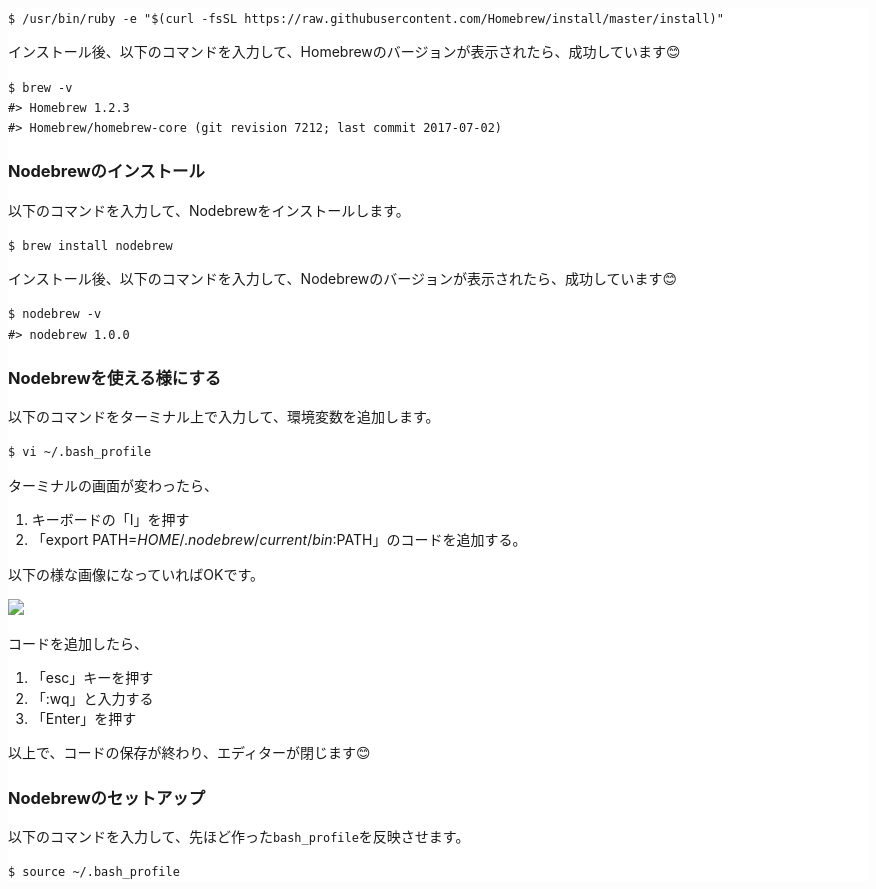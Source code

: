 ```shell
$ /usr/bin/ruby -e "$(curl -fsSL https://raw.githubusercontent.com/Homebrew/install/master/install)"
```

インストール後、以下のコマンドを入力して、Homebrewのバージョンが表示されたら、成功しています😊

```shell
$ brew -v
#> Homebrew 1.2.3
#> Homebrew/homebrew-core (git revision 7212; last commit 2017-07-02)
```

### Nodebrewのインストール

以下のコマンドを入力して、Nodebrewをインストールします。

```shell
$ brew install nodebrew
```

インストール後、以下のコマンドを入力して、Nodebrewのバージョンが表示されたら、成功しています😊

```shell
$ nodebrew -v
#> nodebrew 1.0.0
```

### Nodebrewを使える様にする

以下のコマンドをターミナル上で入力して、環境変数を追加します。

```shell
$ vi ~/.bash_profile
```

ターミナルの画面が変わったら、

1. キーボードの「I」を押す
2. 「export PATH=$HOME/.nodebrew/current/bin:$PATH」のコードを追加する。

以下の様な画像になっていればOKです。

![](/images/blog/2020.07.12_06-01.jpg)

コードを追加したら、

1. 「esc」キーを押す
2. 「:wq」と入力する
3. 「Enter」を押す

以上で、コードの保存が終わり、エディターが閉じます😊

### Nodebrewのセットアップ

以下のコマンドを入力して、先ほど作った`bash_profile`を反映させます。

```shell
$ source ~/.bash_profile
```
